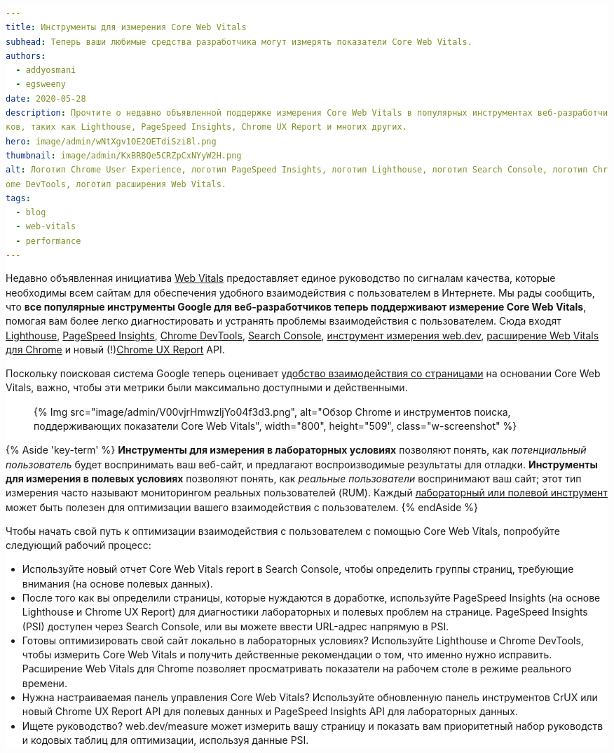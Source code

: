 ```yaml
---
title: Инструменты для измерения Core Web Vitals
subhead: Теперь ваши любимые средства разработчика могут измерять показатели Core Web Vitals.
authors:
  - addyosmani
  - egsweeny
date: 2020-05-28
description: Прочтите о недавно объявленной поддержке измерения Core Web Vitals в популярных инструментах веб-разработчиков, таких как Lighthouse, PageSpeed Insights, Chrome UX Report и многих других.
hero: image/admin/wNtXgv1OE2OETdiSzi8l.png
thumbnail: image/admin/KxBRBQe5CRZpCxNYyW2H.png
alt: Логотип Chrome User Experience, логотип PageSpeed Insights, логотип Lighthouse, логотип Search Console, логотип Chrome DevTools, логотип расширения Web Vitals.
tags:
  - blog
  - web-vitals
  - performance
---
```


Недавно объявленная инициатива [Web Vitals](/vitals/) предоставляет единое руководство по сигналам качества, которые необходимы всем сайтам для обеспечения удобного взаимодействия с пользователем в Интернете. Мы рады сообщить, что **все популярные инструменты Google для веб-разработчиков теперь поддерживают измерение Core Web Vitals**, помогая вам более легко диагностировать и устранять проблемы взаимодействия с пользователем. Сюда входят [Lighthouse](https://github.com/GoogleChrome/lighthouse), [PageSpeed Insights](https://developers.google.com/speed/pagespeed/insights/), [Chrome DevTools](https://developers.google.com/web/tools/chrome-devtools), [Search Console](https://search.google.com/search-console/about), [инструмент измерения web.dev](/measure/), [расширение Web Vitals для Chrome](https://chrome.google.com/webstore/detail/web-vitals/ahfhijdlegdabablpippeagghigmibma) и новый (!)[Chrome UX Report](https://developers.google.com/web/tools/chrome-user-experience-report) API.

Поскольку поисковая система Google теперь оценивает [удобство взаимодействия со страницами](https://webmasters.googleblog.com/2020/05/evaluating-page-experience.html) на основании Core Web Vitals, важно, чтобы эти метрики были максимально доступными и действенными.

<figure class="w-figure">{% Img src="image/admin/V00vjrHmwzljYo04f3d3.png", alt="Обзор Chrome и инструментов поиска, поддерживающих показатели Core Web Vitals", width="800", height="509", class="w-screenshot" %}</figure>

{% Aside 'key-term' %} **Инструменты для измерения в лабораторных условиях** позволяют понять, как *потенциальный пользователь* будет воспринимать ваш веб-сайт, и предлагают воспроизводимые результаты для отладки. **Инструменты для измерения в полевых условиях** позволяют понять, как *реальные пользователи* воспринимают ваш сайт; этот тип измерения часто называют мониторингом реальных пользователей (RUM). Каждый [лабораторный или полевой инструмент](/how-to-measure-speed/#lab-data-vs-field-data) может быть полезен для оптимизации вашего взаимодействия с пользователем. {% endAside %}

Чтобы начать свой путь к оптимизации взаимодействия с пользователем с помощью Core Web Vitals, попробуйте следующий рабочий процесс:

- Используйте новый отчет Core Web Vitals report в Search Console, чтобы определить группы страниц, требующие внимания (на основе полевых данных).
- После того как вы определили страницы, которые нуждаются в доработке, используйте PageSpeed Insights (на основе Lighthouse и Chrome UX Report) для диагностики лабораторных и полевых проблем на странице. PageSpeed Insights (PSI) доступен через Search Console, или вы можете ввести URL-адрес напрямую в PSI.
- Готовы оптимизировать свой сайт локально в лабораторных условиях? Используйте Lighthouse и Chrome DevTools, чтобы измерить Core Web Vitals и получить действенные рекомендации о том, что именно нужно исправить. Расширение Web Vitals для Chrome позволяет просматривать показатели на рабочем столе в режиме реального времени.
- Нужна настраиваемая панель управления Core Web Vitals? Используйте обновленную панель инструментов CrUX или новый Chrome UX Report API для полевых данных и PageSpeed Insights API для лабораторных данных.
- Ищете руководство? web.dev/measure может измерить вашу страницу и показать вам приоритетный набор руководств и кодовых таблиц для оптимизации, используя данные PSI.
